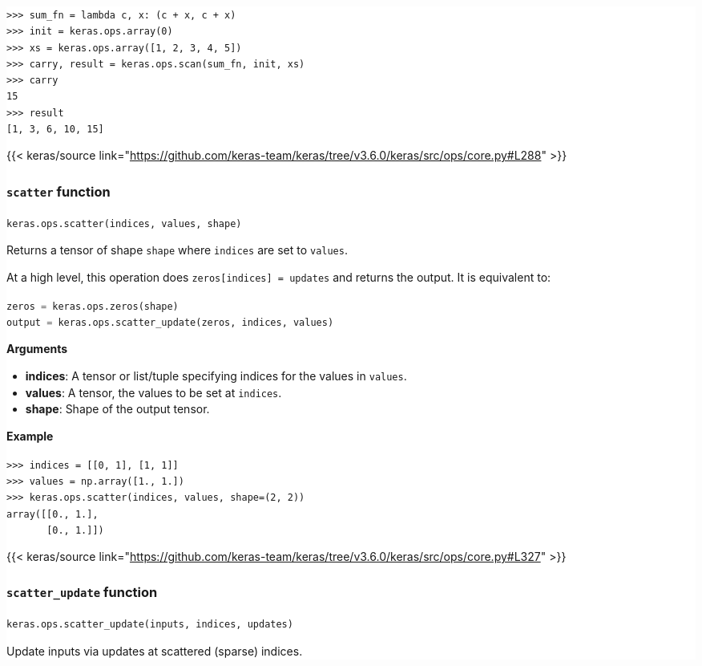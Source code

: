 ```console
>>> sum_fn = lambda c, x: (c + x, c + x)
>>> init = keras.ops.array(0)
>>> xs = keras.ops.array([1, 2, 3, 4, 5])
>>> carry, result = keras.ops.scan(sum_fn, init, xs)
>>> carry
15
>>> result
[1, 3, 6, 10, 15]
```

{{< keras/source link="https://github.com/keras-team/keras/tree/v3.6.0/keras/src/ops/core.py#L288" >}}

### `scatter` function

```python
keras.ops.scatter(indices, values, shape)
```

Returns a tensor of shape `shape` where `indices` are set to `values`.

At a high level, this operation does `zeros[indices] = updates` and
returns the output. It is equivalent to:

```python
zeros = keras.ops.zeros(shape)
output = keras.ops.scatter_update(zeros, indices, values)
```

**Arguments**

- **indices**: A tensor or list/tuple specifying
  indices for the values in `values`.
- **values**: A tensor, the values to be set at `indices`.
- **shape**: Shape of the output tensor.

**Example**

```console
>>> indices = [[0, 1], [1, 1]]
>>> values = np.array([1., 1.])
>>> keras.ops.scatter(indices, values, shape=(2, 2))
array([[0., 1.],
       [0., 1.]])
```

{{< keras/source link="https://github.com/keras-team/keras/tree/v3.6.0/keras/src/ops/core.py#L327" >}}

### `scatter_update` function

```python
keras.ops.scatter_update(inputs, indices, updates)
```

Update inputs via updates at scattered (sparse) indices.

